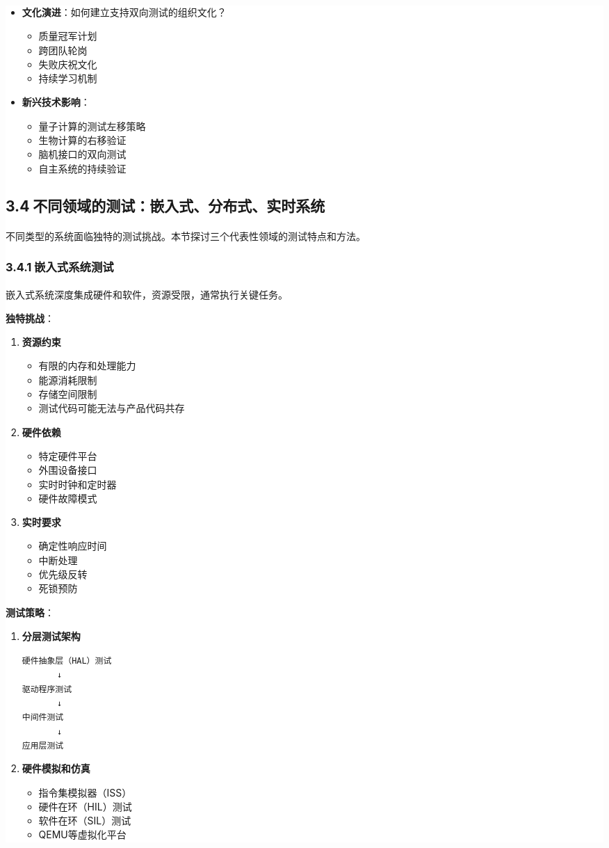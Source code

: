 - **文化演进**：如何建立支持双向测试的组织文化？
  * 质量冠军计划
  * 跨团队轮岗
  * 失败庆祝文化
  * 持续学习机制

- **新兴技术影响**：
  * 量子计算的测试左移策略
  * 生物计算的右移验证
  * 脑机接口的双向测试
  * 自主系统的持续验证

## 3.4 不同领域的测试：嵌入式、分布式、实时系统

不同类型的系统面临独特的测试挑战。本节探讨三个代表性领域的测试特点和方法。

### 3.4.1 嵌入式系统测试

嵌入式系统深度集成硬件和软件，资源受限，通常执行关键任务。

**独特挑战**：

1. **资源约束**
   - 有限的内存和处理能力
   - 能源消耗限制
   - 存储空间限制
   - 测试代码可能无法与产品代码共存

2. **硬件依赖**
   - 特定硬件平台
   - 外围设备接口
   - 实时时钟和定时器
   - 硬件故障模式

3. **实时要求**
   - 确定性响应时间
   - 中断处理
   - 优先级反转
   - 死锁预防

**测试策略**：

1. **分层测试架构**
   ```
   硬件抽象层（HAL）测试
          ↓
   驱动程序测试
          ↓
   中间件测试
          ↓
   应用层测试
   ```

2. **硬件模拟和仿真**
   - 指令集模拟器（ISS）
   - 硬件在环（HIL）测试
   - 软件在环（SIL）测试
   - QEMU等虚拟化平台

